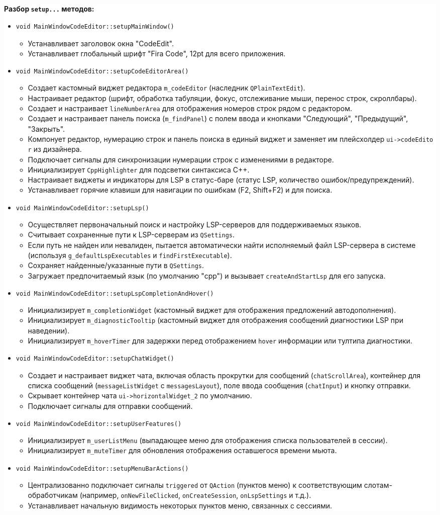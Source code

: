 **Разбор `setup...` методов:**

*   `void MainWindowCodeEditor::setupMainWindow()`
    *   Устанавливает заголовок окна "CodeEdit".
    *   Устанавливает глобальный шрифт "Fira Code", 12pt для всего приложения.

*   `void MainWindowCodeEditor::setupCodeEditorArea()`
    *   Создает кастомный виджет редактора `m_codeEditor` (наследник `QPlainTextEdit`).
    *   Настраивает редактор (шрифт, обработка табуляции, фокус, отслеживание мыши, перенос строк, скроллбары).
    *   Создает и настраивает `lineNumberArea` для отображения номеров строк рядом с редактором.
    *   Создает и настраивает панель поиска (`m_findPanel`) с полем ввода и кнопками "Следующий", "Предыдущий", "Закрыть".
    *   Компонует редактор, нумерацию строк и панель поиска в единый виджет и заменяет им плейсхолдер `ui->codeEditor` из дизайнера.
    *   Подключает сигналы для синхронизации нумерации строк с изменениями в редакторе.
    *   Инициализирует `CppHighlighter` для подсветки синтаксиса C++.
    *   Настраивает виджеты и индикаторы для LSP в статус-баре (статус LSP, количество ошибок/предупреждений).
    *   Устанавливает горячие клавиши для навигации по ошибкам (F2, Shift+F2) и для поиска.

*   `void MainWindowCodeEditor::setupLsp()`
    *   Осуществляет первоначальный поиск и настройку LSP-серверов для поддерживаемых языков.
    *   Считывает сохраненные пути к LSP-серверам из `QSettings`.
    *   Если путь не найден или невалиден, пытается автоматически найти исполняемый файл LSP-сервера в системе (используя `g_defaultLspExecutables` и `findFirstExecutable`).
    *   Сохраняет найденные/указанные пути в `QSettings`.
    *   Загружает предпочитаемый язык (по умолчанию "cpp") и вызывает `createAndStartLsp` для его запуска.

*   `void MainWindowCodeEditor::setupLspCompletionAndHover()`
    *   Инициализирует `m_completionWidget` (кастомный виджет для отображения предложений автодополнения).
    *   Инициализирует `m_diagnosticTooltip` (кастомный виджет для отображения сообщений диагностики LSP при наведении).
    *   Инициализирует `m_hoverTimer` для задержки перед отображением `hover` информации или тултипа диагностики.

*   `void MainWindowCodeEditor::setupChatWidget()`
    *   Создает и настраивает виджет чата, включая область прокрутки для сообщений (`chatScrollArea`), контейнер для списка сообщений (`messageListWidget` с `messagesLayout`), поле ввода сообщения (`chatInput`) и кнопку отправки.
    *   Скрывает контейнер чата `ui->horizontalWidget_2` по умолчанию.
    *   Подключает сигналы для отправки сообщений.

*   `void MainWindowCodeEditor::setupUserFeatures()`
    *   Инициализирует `m_userListMenu` (выпадающее меню для отображения списка пользователей в сессии).
    *   Инициализирует `m_muteTimer` для обновления отображения оставшегося времени мьюта.

*   `void MainWindowCodeEditor::setupMenuBarActions()`
    *   Централизованно подключает сигналы `triggered` от `QAction` (пунктов меню) к соответствующим слотам-обработчикам (например, `onNewFileClicked`, `onCreateSession`, `onLspSettings` и т.д.).
    *   Устанавливает начальную видимость некоторых пунктов меню, связанных с сессиями.
